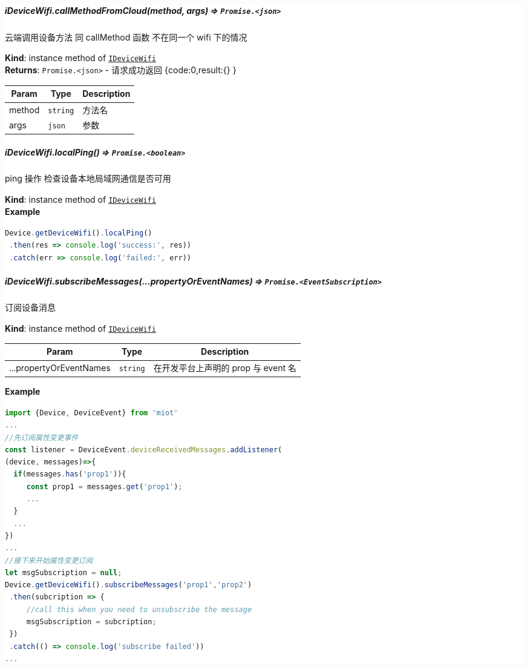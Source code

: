 ##### iDeviceWifi.callMethodFromCloud(method, args) ⇒ <code>Promise.&lt;json&gt;</code>
云端调用设备方法
同 callMethod 函数 不在同一个 wifi 下的情况

**Kind**: instance method of [<code>IDeviceWifi</code>](#module_miot/Device--module.exports.IDeviceWifi)  
**Returns**: <code>Promise.&lt;json&gt;</code> - 请求成功返回 {code:0,result:{} }  

| Param | Type | Description |
| --- | --- | --- |
| method | <code>string</code> | 方法名 |
| args | <code>json</code> | 参数 |

<a name="module_miot/Device--module.exports.IDeviceWifi+localPing"></a>

##### iDeviceWifi.localPing() ⇒ <code>Promise.&lt;boolean&gt;</code>
ping 操作 检查设备本地局域网通信是否可用

**Kind**: instance method of [<code>IDeviceWifi</code>](#module_miot/Device--module.exports.IDeviceWifi)  
**Example**  
```js
Device.getDeviceWifi().localPing()
 .then(res => console.log('success:', res))
 .catch(err => console.log('failed:', err))
```
<a name="module_miot/Device--module.exports.IDeviceWifi+subscribeMessages"></a>

##### iDeviceWifi.subscribeMessages(...propertyOrEventNames) ⇒ <code>Promise.&lt;EventSubscription&gt;</code>
订阅设备消息

**Kind**: instance method of [<code>IDeviceWifi</code>](#module_miot/Device--module.exports.IDeviceWifi)  

| Param | Type | Description |
| --- | --- | --- |
| ...propertyOrEventNames | <code>string</code> | 在开发平台上声明的 prop 与 event 名 |

**Example**  
```js
import {Device, DeviceEvent} from 'miot'
...
//先订阅属性变更事件
const listener = DeviceEvent.deviceReceivedMessages.addListener(
(device, messages)=>{
  if(messages.has('prop1')){
     const prop1 = messages.get('prop1');
     ...
  }
  ...
})
...
//接下来开始属性变更订阅
let msgSubscription = null;
Device.getDeviceWifi().subscribeMessages('prop1','prop2')
 .then(subcription => {
     //call this when you need to unsubscribe the message
     msgSubscription = subcription;
 })
 .catch(() => console.log('subscribe failed'))
...

```